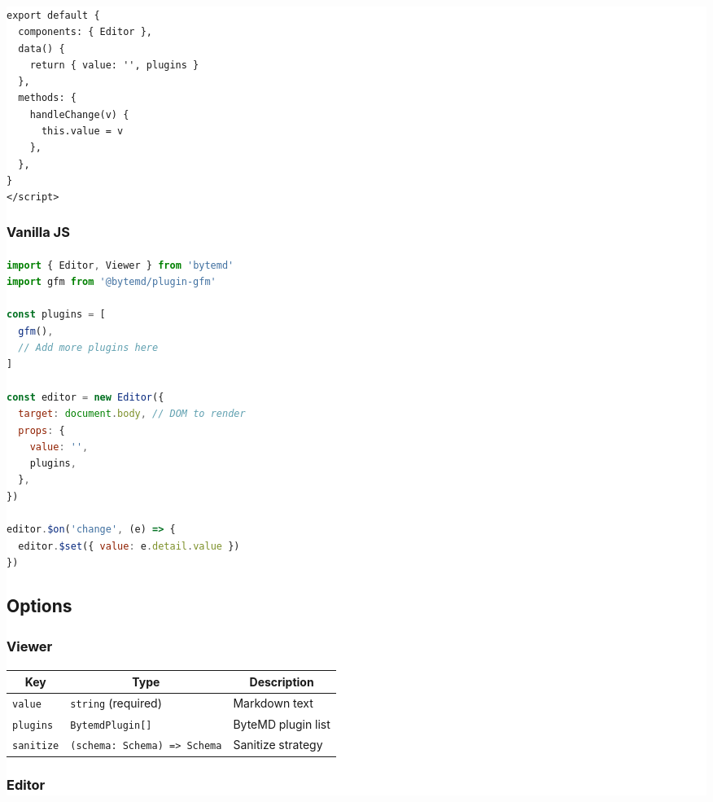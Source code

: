 ```vue
export default {
  components: { Editor },
  data() {
    return { value: '', plugins }
  },
  methods: {
    handleChange(v) {
      this.value = v
    },
  },
}
</script>
```

### Vanilla JS

```js
import { Editor, Viewer } from 'bytemd'
import gfm from '@bytemd/plugin-gfm'

const plugins = [
  gfm(),
  // Add more plugins here
]

const editor = new Editor({
  target: document.body, // DOM to render
  props: {
    value: '',
    plugins,
  },
})

editor.$on('change', (e) => {
  editor.$set({ value: e.detail.value })
})
```

## Options

### Viewer

| Key        | Type                         | Description        |
| ---------- | ---------------------------- | ------------------ |
| `value`    | `string` (required)          | Markdown text      |
| `plugins`  | `BytemdPlugin[]`             | ByteMD plugin list |
| `sanitize` | `(schema: Schema) => Schema` | Sanitize strategy  |

### Editor
